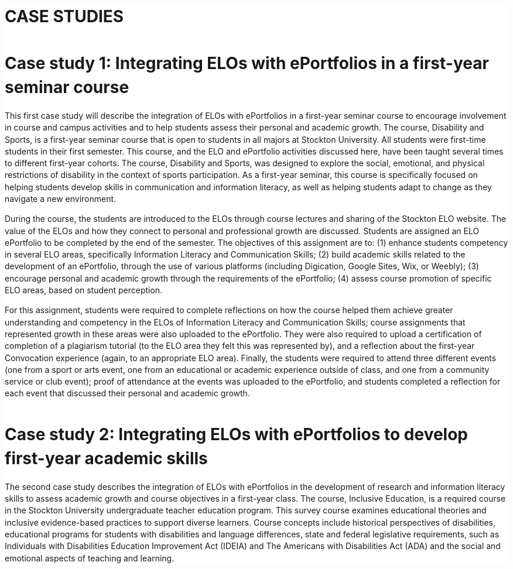 # CASE STUDIES

# Case study 1: Integrating ELOs with ePortfolios in a first-year seminar course

This first case study will describe the integration of ELOs with ePortfolios in a first-year seminar course to encourage involvement in course and campus activities and to help students assess their personal and academic growth. The course, Disability and Sports, is a first-year seminar course that is open to students in all majors at Stockton University. All students were first-time students in their first semester. This course, and the ELO and ePortfolio activities discussed here, have been taught several times to different first-year cohorts. The course, Disability and Sports, was designed to explore the social, emotional, and physical restrictions of disability in the context of sports participation. As a first-year seminar, this course is specifically focused on helping students develop skills in communication and information literacy, as well as helping students adapt to change as they navigate a new environment.

During the course, the students are introduced to the ELOs through course lectures and sharing of the Stockton ELO website. The value of the ELOs and how they connect to personal and professional growth are discussed. Students are assigned an ELO ePortfolio to be completed by the end of the semester. The objectives of this assignment are to: (1) enhance students competency in several ELO areas, specifically Information Literacy and Communication Skills; (2) build academic skills related to the development of an ePortfolio, through the use of various platforms (including Digication, Google Sites, Wix, or Weebly); (3) encourage personal and academic growth through the requirements of the ePortfolio; (4) assess course promotion of specific ELO areas, based on student perception.

For this assignment, students were required to complete reflections on how the course helped them achieve greater understanding and competency in the ELOs of Information Literacy and Communication Skills; course assignments that represented growth in these areas were also uploaded to the ePortfolio. They were also required to upload a certification of completion of a plagiarism tutorial (to the ELO area they felt this was represented by), and a reflection about the first-year Convocation experience (again, to an appropriate ELO area). Finally, the students were required to attend three different events (one from a sport or arts event, one from an educational or academic experience outside of class, and one from a community service or club event); proof of attendance at the events was uploaded to the ePortfolio, and students completed a reflection for each event that discussed their personal and academic growth.

# Case study 2: Integrating ELOs with ePortfolios to develop first-year academic skills

The second case study describes the integration of ELOs with ePortfolios in the development of research and information literacy skills to assess academic growth and course objectives in a first-year class. The course, Inclusive Education, is a required course in the Stockton University undergraduate teacher education program. This survey course examines educational theories and inclusive evidence-based practices to support diverse learners. Course concepts include historical perspectives of disabilities, educational programs for students with disabilities and language differences, state and federal legislative requirements, such as Individuals with Disabilities Education Improvement Act (IDEIA) and The Americans with Disabilities Act (ADA) and the social and emotional aspects of teaching and learning.

